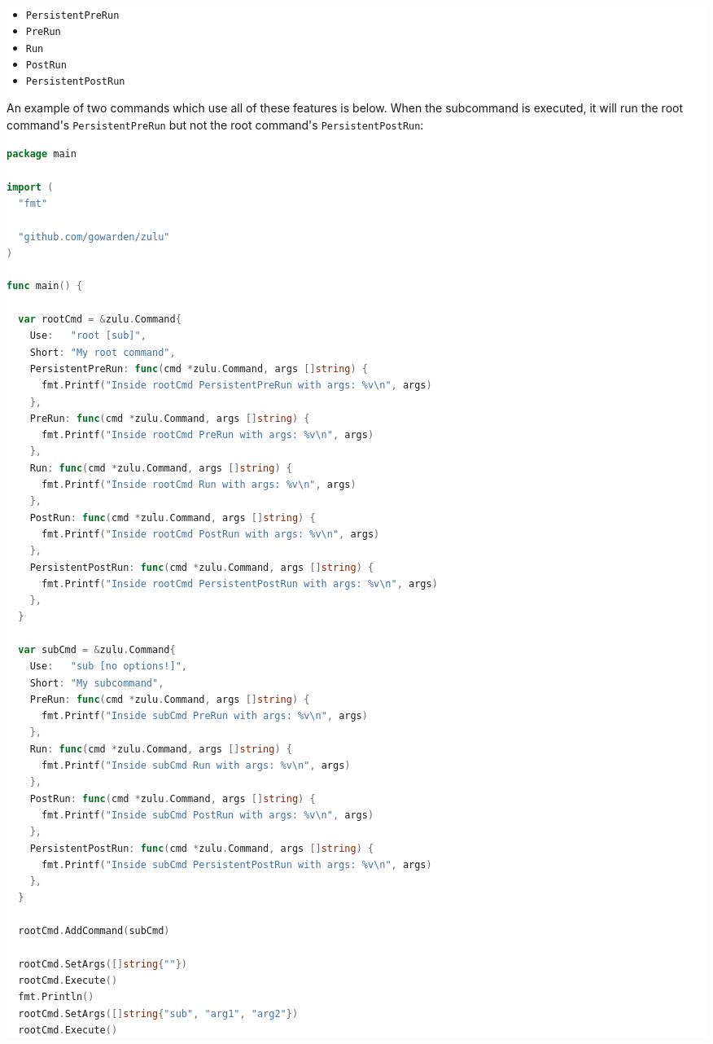 - `PersistentPreRun`
- `PreRun`
- `Run`
- `PostRun`
- `PersistentPostRun`

An example of two commands which use all of these features is below.  When the subcommand is executed, it will run the root command's `PersistentPreRun` but not the root command's `PersistentPostRun`:

```go
package main

import (
  "fmt"

  "github.com/gowarden/zulu"
)

func main() {

  var rootCmd = &zulu.Command{
    Use:   "root [sub]",
    Short: "My root command",
    PersistentPreRun: func(cmd *zulu.Command, args []string) {
      fmt.Printf("Inside rootCmd PersistentPreRun with args: %v\n", args)
    },
    PreRun: func(cmd *zulu.Command, args []string) {
      fmt.Printf("Inside rootCmd PreRun with args: %v\n", args)
    },
    Run: func(cmd *zulu.Command, args []string) {
      fmt.Printf("Inside rootCmd Run with args: %v\n", args)
    },
    PostRun: func(cmd *zulu.Command, args []string) {
      fmt.Printf("Inside rootCmd PostRun with args: %v\n", args)
    },
    PersistentPostRun: func(cmd *zulu.Command, args []string) {
      fmt.Printf("Inside rootCmd PersistentPostRun with args: %v\n", args)
    },
  }

  var subCmd = &zulu.Command{
    Use:   "sub [no options!]",
    Short: "My subcommand",
    PreRun: func(cmd *zulu.Command, args []string) {
      fmt.Printf("Inside subCmd PreRun with args: %v\n", args)
    },
    Run: func(cmd *zulu.Command, args []string) {
      fmt.Printf("Inside subCmd Run with args: %v\n", args)
    },
    PostRun: func(cmd *zulu.Command, args []string) {
      fmt.Printf("Inside subCmd PostRun with args: %v\n", args)
    },
    PersistentPostRun: func(cmd *zulu.Command, args []string) {
      fmt.Printf("Inside subCmd PersistentPostRun with args: %v\n", args)
    },
  }

  rootCmd.AddCommand(subCmd)

  rootCmd.SetArgs([]string{""})
  rootCmd.Execute()
  fmt.Println()
  rootCmd.SetArgs([]string{"sub", "arg1", "arg2"})
  rootCmd.Execute()
```